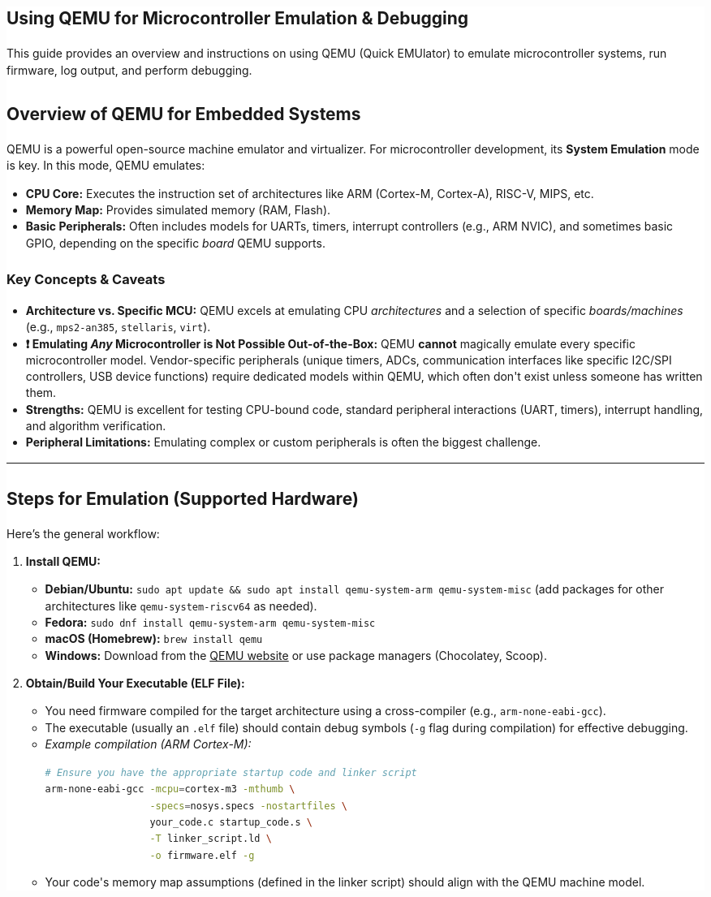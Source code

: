 ## Using QEMU for Microcontroller Emulation & Debugging

This guide provides an overview and instructions on using QEMU (Quick EMUlator) to emulate microcontroller systems, run firmware, log output, and perform debugging.

## Overview of QEMU for Embedded Systems

QEMU is a powerful open-source machine emulator and virtualizer. For microcontroller development, its **System Emulation** mode is key. In this mode, QEMU emulates:

* **CPU Core:** Executes the instruction set of architectures like ARM (Cortex-M, Cortex-A), RISC-V, MIPS, etc.
* **Memory Map:** Provides simulated memory (RAM, Flash).
* **Basic Peripherals:** Often includes models for UARTs, timers, interrupt controllers (e.g., ARM NVIC), and sometimes basic GPIO, depending on the specific *board* QEMU supports.

### Key Concepts & Caveats

* **Architecture vs. Specific MCU:** QEMU excels at emulating CPU *architectures* and a selection of specific *boards/machines* (e.g., `mps2-an385`, `stellaris`, `virt`).
* **❗ Emulating *Any* Microcontroller is Not Possible Out-of-the-Box:** QEMU **cannot** magically emulate every specific microcontroller model. Vendor-specific peripherals (unique timers, ADCs, communication interfaces like specific I2C/SPI controllers, USB device functions) require dedicated models within QEMU, which often don't exist unless someone has written them.
* **Strengths:** QEMU is excellent for testing CPU-bound code, standard peripheral interactions (UART, timers), interrupt handling, and algorithm verification.
* **Peripheral Limitations:** Emulating complex or custom peripherals is often the biggest challenge.

---

## Steps for Emulation (Supported Hardware)

Here’s the general workflow:

1.  **Install QEMU:**
    * **Debian/Ubuntu:** `sudo apt update && sudo apt install qemu-system-arm qemu-system-misc` (add packages for other architectures like `qemu-system-riscv64` as needed).
    * **Fedora:** `sudo dnf install qemu-system-arm qemu-system-misc`
    * **macOS (Homebrew):** `brew install qemu`
    * **Windows:** Download from the [QEMU website](https://www.qemu.org/download/) or use package managers (Chocolatey, Scoop).

2.  **Obtain/Build Your Executable (ELF File):**
    * You need firmware compiled for the target architecture using a cross-compiler (e.g., `arm-none-eabi-gcc`).
    * The executable (usually an `.elf` file) should contain debug symbols (`-g` flag during compilation) for effective debugging.
    * *Example compilation (ARM Cortex-M):*
        ```bash
        # Ensure you have the appropriate startup code and linker script
        arm-none-eabi-gcc -mcpu=cortex-m3 -mthumb \
                          -specs=nosys.specs -nostartfiles \
                          your_code.c startup_code.s \
                          -T linker_script.ld \
                          -o firmware.elf -g
        ```
    * Your code's memory map assumptions (defined in the linker script) should align with the QEMU machine model.
